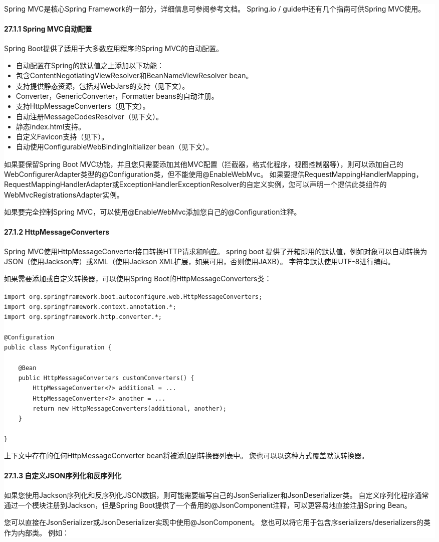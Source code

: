 ```
```

Spring MVC是核心Spring Framework的一部分，详细信息可参阅参考文档。 Spring.io / guide中还有几个指南可供Spring MVC使用。

#### 27.1.1 Spring MVC自动配置
Spring Boot提供了适用于大多数应用程序的Spring MVC的自动配置。

* 自动配置在Spring的默认值之上添加以下功能：
* 包含ContentNegotiatingViewResolver和BeanNameViewResolver bean。
* 支持提供静态资源，包括对WebJars的支持（见下文）。
* Converter，GenericConverter，Formatter beans的自动注册。
* 支持HttpMessageConverters（见下文）。
* 自动注册MessageCodesResolver（见下文）。
* 静态index.html支持。
* 自定义Favicon支持（见下）。
* 自动使用ConfigurableWebBindingInitializer bean（见下文）。


如果要保留Spring Boot MVC功能，并且您只需要添加其他MVC配置（拦截器，格式化程序，视图控制器等），则可以添加自己的WebConfigurerAdapter类型的@Configuration类，但不能使用@EnableWebMvc。 如果要提供RequestMappingHandlerMapping，RequestMappingHandlerAdapter或ExceptionHandlerExceptionResolver的自定义实例，您可以声明一个提供此类组件的WebMvcRegistrationsAdapter实例。

如果要完全控制Spring MVC，可以使用@EnableWebMvc添加您自己的@Configuration注释。

#### 27.1.2 HttpMessageConverters
Spring MVC使用HttpMessageConverter接口转换HTTP请求和响应。 spring boot 提供了开箱即用的默认值，例如对象可以自动转换为JSON（使用Jackson库）或XML（使用Jackson XML扩展，如果可用，否则使用JAXB）。 字符串默认使用UTF-8进行编码。

如果需要添加或自定义转换器，可以使用Spring Boot的HttpMessageConverters类：

```
import org.springframework.boot.autoconfigure.web.HttpMessageConverters;
import org.springframework.context.annotation.*;
import org.springframework.http.converter.*;

@Configuration
public class MyConfiguration {

    @Bean
    public HttpMessageConverters customConverters() {
        HttpMessageConverter<?> additional = ...
        HttpMessageConverter<?> another = ...
        return new HttpMessageConverters(additional, another);
    }

}
```
上下文中存在的任何HttpMessageConverter bean将被添加到转换器列表中。 您也可以以这种方式覆盖默认转换器。

#### 27.1.3 自定义JSON序列化和反序列化
如果您使用Jackson序列化和反序列化JSON数据，则可能需要编写自己的JsonSerializer和JsonDeserializer类。 自定义序列化程序通常通过一个模块注册到Jackson，但是Spring Boot提供了一个备用的@JsonComponent注释，可以更容易地直接注册Spring Bean。

您可以直接在JsonSerializer或JsonDeserializer实现中使用@JsonComponent。 您也可以将它用于包含序serializers/deserializers的类作为内部类。 例如：
